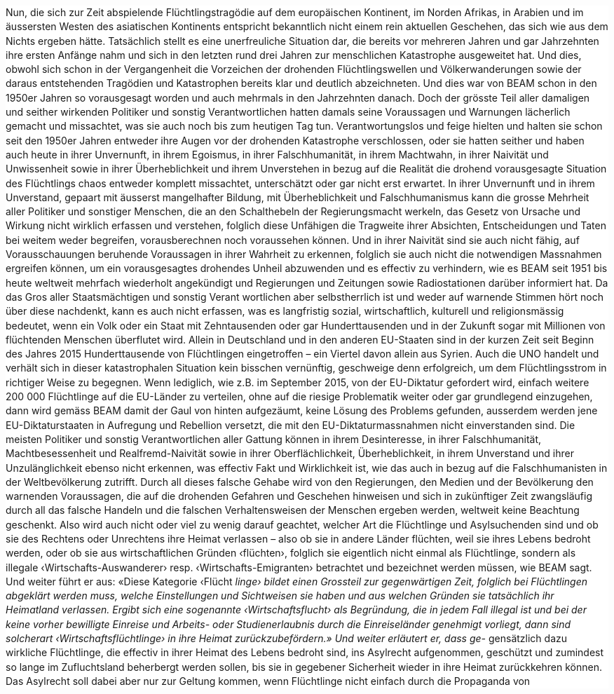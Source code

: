 Nun, die sich zur Zeit abspielende Flüchtlingstragödie auf dem europäischen Kontinent, im Norden Afrikas, in Arabien und im äussersten Westen des asiatischen Kontinents entspricht bekanntlich nicht einem rein aktuellen Geschehen, das sich wie aus dem Nichts ergeben hätte. Tatsächlich stellt es eine unerfreuliche Situation dar, die bereits vor mehreren Jahren und gar Jahrzehnten ihre ersten Anfänge nahm und sich in den letzten rund drei Jahren zur menschlichen Katastrophe ausgeweitet hat. Und dies, obwohl sich schon in der Vergangenheit die Vorzeichen der drohenden Flüchtlingswellen und Völkerwanderungen sowie der daraus entstehenden Tragödien und Katastrophen bereits klar und deutlich abzeichneten. Und dies war von BEAM schon in den 1950er Jahren so vorausgesagt worden und auch mehrmals in den Jahrzehnten danach. Doch der grösste Teil aller damaligen und seither wirkenden Politiker und sonstig Verantwortlichen hatten damals seine Voraussagen und Warnungen lächerlich gemacht und missachtet, was sie auch noch bis zum heutigen Tag tun. Verantwortungslos und feige hielten und halten sie schon seit den 1950er Jahren entweder ihre Augen vor der drohenden Katastrophe verschlossen, oder sie hatten seither und haben auch heute in ihrer Unvernunft, in ihrem Egoismus, in ihrer Falschhumanität, in ihrem Machtwahn, in ihrer Naivität und Unwissenheit sowie in ihrer Überheblichkeit und ihrem Unverstehen in bezug auf die Realität die drohend vorausgesagte Situation des Flüchtlings chaos entweder komplett missachtet, unterschätzt oder gar nicht erst erwartet. In ihrer Unvernunft und in ihrem Unverstand, gepaart mit äusserst mangelhafter Bildung, mit Überheblichkeit und Falschhumanismus kann die grosse Mehrheit aller Politiker und sonstiger Menschen, die an den Schalthebeln der Regierungsmacht werkeln, das Gesetz von Ursache und Wirkung nicht wirklich erfassen und verstehen, folglich diese Unfähigen die Tragweite ihrer Absichten, Entscheidungen und Taten bei weitem weder begreifen, vorausberechnen noch voraussehen können. Und in ihrer Naivität sind sie auch nicht fähig, auf Vorausschauungen beruhende Voraussagen in ihrer Wahrheit zu erkennen, folglich sie auch nicht die notwendigen Massnahmen ergreifen können, um ein vorausgesagtes drohendes Unheil abzuwenden und es effectiv zu verhindern, wie es BEAM seit 1951 bis heute weltweit mehrfach wiederholt angekündigt und Regierungen und Zeitungen sowie Radiostationen darüber informiert hat. Da das Gros aller Staatsmächtigen und sonstig Verant wortlichen aber selbstherrlich ist und weder auf warnende Stimmen hört noch über diese nachdenkt, kann es auch nicht erfassen, was es langfristig sozial, wirtschaftlich, kulturell und religionsmässig bedeutet, wenn ein Volk oder ein Staat mit Zehntausenden oder gar Hunderttausenden und in der Zukunft sogar mit Millionen von flüchtenden Menschen überflutet wird. Allein in Deutschland und in den anderen EU-Staaten sind in der kurzen Zeit seit Beginn des Jahres 2015 Hunderttausende von Flüchtlingen eingetroffen – ein Viertel davon allein aus Syrien. Auch die UNO handelt und verhält sich in dieser katastrophalen Situation kein bisschen vernünftig, geschweige denn erfolgreich, um dem Flüchtlingsstrom in richtiger Weise zu begegnen. Wenn lediglich, wie z.B. im September 2015, von der EU-Diktatur gefordert wird, einfach weitere 200 000 Flüchtlinge auf die EU-Länder zu verteilen, ohne auf die riesige Problematik weiter oder gar grundlegend einzugehen, dann wird gemäss BEAM damit der Gaul von hinten aufgezäumt, keine Lösung des Problems gefunden, ausserdem werden jene EU-Diktaturstaaten in Aufregung und Rebellion versetzt, die mit den EU-Diktaturmassnahmen nicht einverstanden sind. Die meisten Politiker und sonstig Verantwortlichen aller Gattung können in ihrem Desinteresse, in ihrer Falschhumanität, Machtbesessenheit und Realfremd-Naivität sowie in ihrer Oberflächlichkeit, Überheblichkeit, in ihrem Unverstand und ihrer Unzulänglichkeit ebenso nicht erkennen, was effectiv Fakt und Wirklichkeit ist, wie das auch in bezug auf die Falschhumanisten in der Weltbevölkerung zutrifft. Durch all dieses falsche Gehabe wird von den Regierungen, den Medien und der Bevölkerung den warnenden Voraussagen, die auf die drohenden Gefahren und Geschehen hinweisen und sich in zukünftiger Zeit zwangsläufig durch all das falsche Handeln und die falschen Verhaltensweisen der Menschen ergeben werden, weltweit keine Beachtung geschenkt. Also wird auch nicht oder viel zu wenig darauf geachtet, welcher Art die Flüchtlinge und Asylsuchenden sind und ob sie des Rechtens oder Unrechtens ihre Heimat verlassen – also ob sie in andere Länder flüchten, weil sie ihres Lebens bedroht werden, oder ob sie aus wirtschaftlichen Gründen ‹flüchten›, folglich sie eigentlich nicht einmal als Flüchtlinge, sondern als illegale ‹Wirtschafts-Auswanderer› resp. ‹Wirtschafts-Emigranten› betrachtet und bezeichnet werden müssen, wie BEAM sagt. Und weiter führt er aus: «Diese Kategorie ‹Flücht _linge› bildet einen Grossteil zur gegenwärtigen Zeit, folglich bei Flüchtlingen abgeklärt werden muss, welche_ _Einstellungen und Sichtweisen sie haben und aus welchen Gründen sie tatsächlich ihr Heimatland verlassen._ _Ergibt sich eine sogenannte ‹Wirtschaftsflucht› als Begründung, die in jedem Fall illegal ist und bei der keine_ _vorher bewilligte Einreise und Arbeits- oder Studienerlaubnis durch die Einreiseländer genehmigt vorliegt, dann_ _sind solcherart ‹Wirtschaftsflüchtlinge› in ihre Heimat zurückzubefördern.» Und weiter erläutert er, dass ge-_ gensätzlich dazu wirkliche Flüchtlinge, die effectiv in ihrer Heimat des Lebens bedroht sind, ins Asylrecht aufgenommen, geschützt und zumindest so lange im Zufluchtsland beherbergt werden sollen, bis sie in gegebener Sicherheit wieder in ihre Heimat zurückkehren können. Das Asylrecht soll dabei aber nur zur Geltung kommen, wenn Flüchtlinge nicht einfach durch die Propaganda von